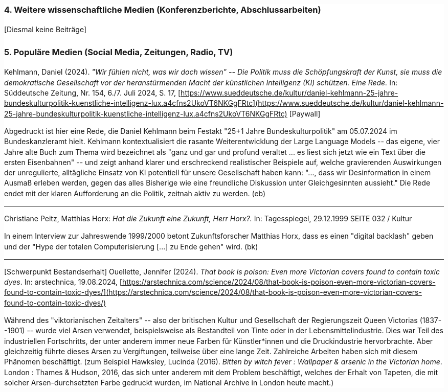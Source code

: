 ### 4. Weitere wissenschaftliche Medien (Konferenzberichte, Abschlussarbeiten)

\[Diesmal keine Beiträge\]

### 5. Populäre Medien (Social Media, Zeitungen, Radio, TV)

Kehlmann, Daniel (2024). *"Wir fühlen nicht, was wir doch wissen" -- Die
Politik muss die Schöpfungskraft der Kunst, sie muss die demokratische
Gesellschaft vor der heranstürmenden Macht der künstlichen Intelligenz
(KI) schützen. Eine Rede.* In: Süddeutsche Zeitung, Nr. 154, 6./7. Juli
2024, S. 17,
[https://www.sueddeutsche.de/kultur/daniel-kehlmann-25-jahre-bundeskulturpolitik-kuenstliche-intelligenz-lux.a4cfns2UkoVT6NKGgFRtc](https://www.sueddeutsche.de/kultur/daniel-kehlmann-25-jahre-bundeskulturpolitik-kuenstliche-intelligenz-lux.a4cfns2UkoVT6NKGgFRtc)
\[Paywall\]

Abgedruckt ist hier eine Rede, die Daniel Kehlmann beim Festakt "25+1
Jahre Bundeskulturpolitik" am 05.07.2024 im Bundeskanzleramt hielt.
Kehlmann kontextualisiert die rasante Weiterentwicklung der Large
Language Models -- das eigene, vier Jahre alte Buch zum Thema wird
bezeichnet als "ganz und gar und profund veraltet ... es liest sich
jetzt wie ein Text über die ersten Eisenbahnen" -- und zeigt anhand
klarer und erschreckend realistischer Beispiele auf, welche gravierenden
Auswirkungen der unregulierte, alltägliche Einsatz von KI potentiell für
unsere Gesellschaft haben kann: "\..., dass wir Desinformation in einem
Ausmaß erleben werden, gegen das alles Bisherige wie eine freundliche
Diskussion unter Gleichgesinnten aussieht." Die Rede endet mit der
klaren Aufforderung an die Politik, zeitnah aktiv zu werden. (eb)

---

Christiane Peitz, Matthias Horx: *Hat die Zukunft eine Zukunft, Herr
Horx?.* In: Tagesspiegel, 29.12.1999 SEITE 032 / Kultur

In einem Interview zur Jahreswende 1999/2000 betont Zukunftsforscher
Matthias Horx, dass es einen "digital backlash" geben und der "Hype der
totalen Computerisierung \[\...\] zu Ende gehen" wird. (bk)

---

\[Schwerpunkt Bestandserhalt\] Ouellette, Jennifer (2024). *That book is
poison: Even more Victorian covers found to contain toxic dyes*. In:
arstechnica, 19.08.2024,
[https://arstechnica.com/science/2024/08/that-book-is-poison-even-more-victorian-covers-found-to-contain-toxic-dyes/](https://arstechnica.com/science/2024/08/that-book-is-poison-even-more-victorian-covers-found-to-contain-toxic-dyes/)

Während des "viktorianischen Zeitalters" -- also der britischen Kultur
und Gesellschaft der Regierungszeit Queen Victorias (1837--1901) --
wurde viel Arsen verwendet, beispielsweise als Bestandteil von Tinte
oder in der Lebensmittelindustrie. Dies war Teil des industriellen
Fortschritts, der unter anderem immer neue Farben für Künstler\*innen
und die Druckindustrie hervorbrachte. Aber gleichzeitig führte dieses
Arsen zu Vergiftungen, teilweise über eine lange Zeit. Zahlreiche
Arbeiten haben sich mit diesem Phänomen beschäftigt. (zum Beispiel
Hawksley, Lucinda (2016). *Bitten by witch fever : Wallpaper & arsenic
in the Victorian home*. London : Thames & Hudson, 2016, das sich unter
anderem mit dem Problem beschäftigt, welches der Erhalt von Tapeten, die
mit solcher Arsen-durchsetzten Farbe gedruckt wurden, im National
Archive in London heute macht.)
